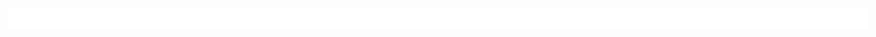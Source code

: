 <picture><source media="(prefers-color-scheme: dark)" srcset="dat/md/ico/dm/blank.svg"><img src="dat/md/ico/wm/blank.svg" width="16" height="16"></picture><a href="https://api.semanticscholar.org/graph/v1/paper/10.1016/j.cemconres.2022.106741" title="Search on Semantic Scholar"><picture>